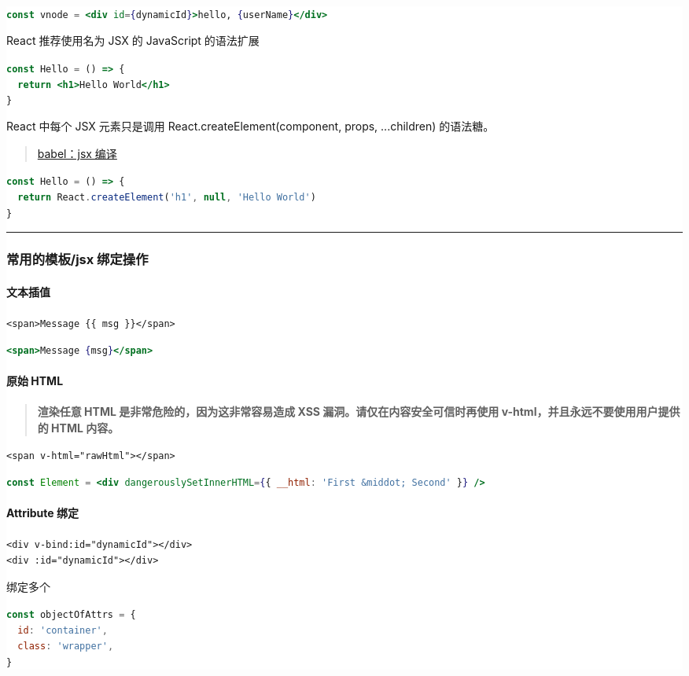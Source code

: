 ```jsx
const vnode = <div id={dynamicId}>hello, {userName}</div>
```

React 推荐使用名为 JSX 的 JavaScript 的语法扩展

```jsx
const Hello = () => {
  return <h1>Hello World</h1>
}
```

React 中每个 JSX 元素只是调用 React.createElement(component, props, ...children) 的语法糖。

> [babel：jsx 编译](https://babeljs.io/repl)

```js
const Hello = () => {
  return React.createElement('h1', null, 'Hello World')
}
```

---

### 常用的模板/jsx 绑定操作

#### 文本插值

```vue
<span>Message {{ msg }}</span>
```

```jsx
<span>Message {msg}</span>
```

#### 原始 HTML

> **渲染任意 HTML 是非常危险的，因为这非常容易造成 XSS 漏洞。请仅在内容安全可信时再使用 v-html，并且永远不要使用用户提供的 HTML 内容。**

```vue
<span v-html="rawHtml"></span>
```

```jsx
const Element = <div dangerouslySetInnerHTML={{ __html: 'First &middot; Second' }} />
```

#### Attribute 绑定

```vue
<div v-bind:id="dynamicId"></div>
<div :id="dynamicId"></div>
```

绑定多个

```js
const objectOfAttrs = {
  id: 'container',
  class: 'wrapper',
}
```
